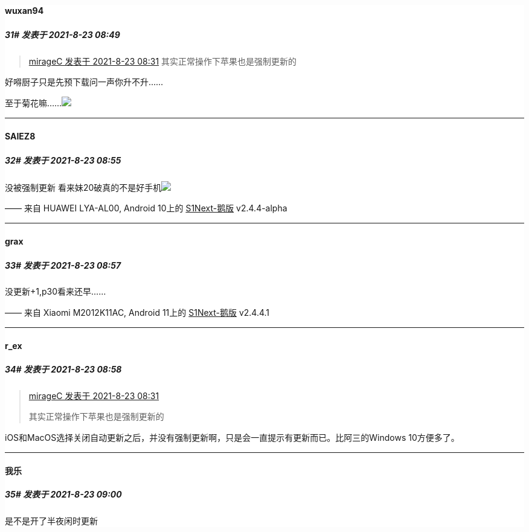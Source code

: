 ####  wuxan94  
##### 31#       发表于 2021-8-23 08:49


<blockquote><a href="httphttps://bbs.saraba1st.com/2b/forum.php?mod=redirect&amp;goto=findpost&amp;pid=52471386&amp;ptid=2022263" target="_blank">mirageC 发表于 2021-8-23 08:31</a>
其实正常操作下苹果也是强制更新的</blockquote>
好嘚厨子只是先预下载问一声你升不升……

至于菊花嘛……<img src="https://static.saraba1st.com/image/smiley/face2017/067.png" referrerpolicy="no-referrer">


*****

####  SAIEZ8  
##### 32#       发表于 2021-8-23 08:55


没被强制更新 看来妹20破真的不是好手机<img src="https://static.saraba1st.com/image/smiley/face2017/049.png" referrerpolicy="no-referrer">

—— 来自 HUAWEI LYA-AL00, Android 10上的 [S1Next-鹅版](https://github.com/ykrank/S1-Next/releases) v2.4.4-alpha


*****

####  grax  
##### 33#       发表于 2021-8-23 08:57


没更新+1,p30看来还早……

—— 来自 Xiaomi M2012K11AC, Android 11上的 [S1Next-鹅版](https://github.com/ykrank/S1-Next/releases) v2.4.4.1


*****

####  r_ex  
##### 34#       发表于 2021-8-23 08:58


<blockquote><a href="httphttps://bbs.saraba1st.com/2b/forum.php?mod=redirect&amp;goto=findpost&amp;pid=52471386&amp;ptid=2022263" target="_blank">mirageC 发表于 2021-8-23 08:31</a>

其实正常操作下苹果也是强制更新的</blockquote>
iOS和MacOS选择关闭自动更新之后，并没有强制更新啊，只是会一直提示有更新而已。比阿三的Windows 10方便多了。


*****

####  我乐  
##### 35#       发表于 2021-8-23 09:00


是不是开了半夜闲时更新

